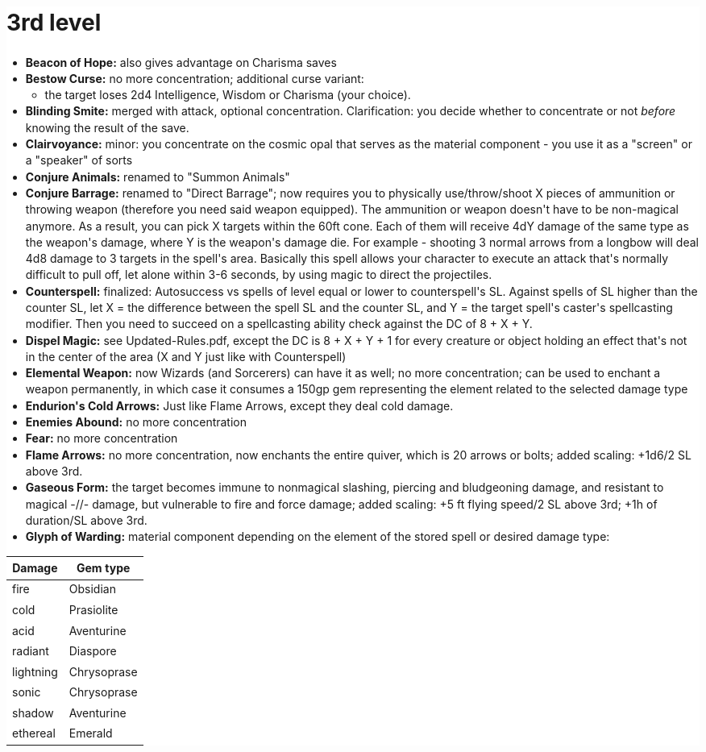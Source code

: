 # 3rd level

+ **Beacon of Hope:** also gives advantage on Charisma saves
+ **Bestow Curse:** no more concentration; additional curse variant:
   - the target loses 2d4 Intelligence, Wisdom or Charisma (your choice).
+ **Blinding Smite:** merged with attack, optional concentration. Clarification: you decide whether to concentrate or not *before* knowing the result of the save.
+ **Clairvoyance:** minor: you concentrate on the cosmic opal that serves as the material component - you use it as a "screen" or a "speaker" of sorts
+ **Conjure Animals:** renamed to "Summon Animals"
+ **Conjure Barrage:** renamed to "Direct Barrage"; now requires you to physically use/throw/shoot X pieces of ammunition or throwing weapon (therefore you need said weapon equipped). The ammunition or weapon doesn't have to be non-magical anymore. As a result, you can pick X targets within the 60ft cone. Each of them will receive 4dY damage of the same type as the weapon's damage, where Y is the weapon's damage die. For example - shooting 3 normal arrows from a longbow will deal 4d8 damage to 3 targets in the spell's area. Basically this spell allows your character to execute an attack that's normally difficult to pull off, let alone within 3-6 seconds, by using magic to direct the projectiles.
+ **Counterspell:** finalized: Autosuccess vs spells of level equal or lower to counterspell's SL. Against spells of SL higher than the counter SL, let X = the difference between the spell SL and the counter SL, and Y = the target spell's caster's spellcasting modifier. Then you need to succeed on a spellcasting ability check against the DC of 8 + X + Y.
+ **Dispel Magic:** see Updated-Rules.pdf, except the DC is 8 + X + Y + 1 for every creature or object holding an effect that's not in the center of the area (X and Y just like with Counterspell)
+ **Elemental Weapon:** now Wizards (and Sorcerers) can have it as well; no more concentration; can be used to enchant a weapon permanently, in which case it consumes a 150gp gem representing the element related to the selected damage type
+ **Endurion's Cold Arrows:** Just like Flame Arrows, except they deal cold damage.
+ **Enemies Abound:** no more concentration
+ **Fear:** no more concentration
+ **Flame Arrows:** no more concentration, now enchants the entire quiver, which is 20 arrows or bolts; added scaling: +1d6/2 SL above 3rd.
+ **Gaseous Form:** the target becomes immune to nonmagical slashing, piercing and bludgeoning damage, and resistant to magical -//- damage, but vulnerable to fire and force damage; added scaling: +5 ft flying speed/2 SL above 3rd; +1h of duration/SL above 3rd.
+ **Glyph of Warding:** material component depending on the element of the stored spell or desired damage type:

| Damage    | Gem type    |
| --------- | ----------- |
| fire      | Obsidian    |
| cold      | Prasiolite  |
| acid      | Aventurine  |
| radiant   | Diaspore    |
| lightning | Chrysoprase |
| sonic     | Chrysoprase |
| shadow    | Aventurine  |
| ethereal  | Emerald     |
